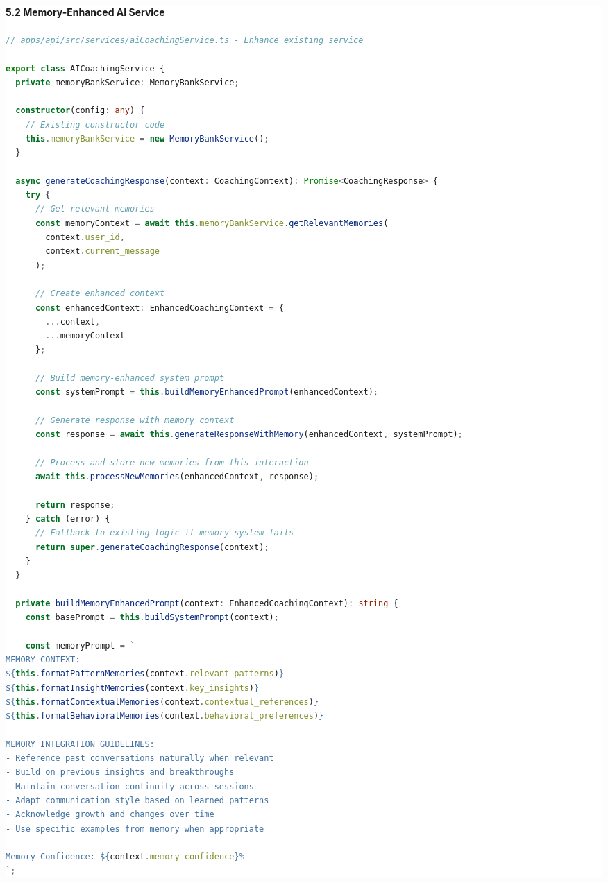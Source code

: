 #### 5.2 Memory-Enhanced AI Service

```typescript
// apps/api/src/services/aiCoachingService.ts - Enhance existing service

export class AICoachingService {
  private memoryBankService: MemoryBankService;

  constructor(config: any) {
    // Existing constructor code
    this.memoryBankService = new MemoryBankService();
  }

  async generateCoachingResponse(context: CoachingContext): Promise<CoachingResponse> {
    try {
      // Get relevant memories
      const memoryContext = await this.memoryBankService.getRelevantMemories(
        context.user_id, 
        context.current_message
      );

      // Create enhanced context
      const enhancedContext: EnhancedCoachingContext = {
        ...context,
        ...memoryContext
      };

      // Build memory-enhanced system prompt
      const systemPrompt = this.buildMemoryEnhancedPrompt(enhancedContext);
      
      // Generate response with memory context
      const response = await this.generateResponseWithMemory(enhancedContext, systemPrompt);

      // Process and store new memories from this interaction
      await this.processNewMemories(enhancedContext, response);

      return response;
    } catch (error) {
      // Fallback to existing logic if memory system fails
      return super.generateCoachingResponse(context);
    }
  }

  private buildMemoryEnhancedPrompt(context: EnhancedCoachingContext): string {
    const basePrompt = this.buildSystemPrompt(context);
    
    const memoryPrompt = `
MEMORY CONTEXT:
${this.formatPatternMemories(context.relevant_patterns)}
${this.formatInsightMemories(context.key_insights)}
${this.formatContextualMemories(context.contextual_references)}
${this.formatBehavioralMemories(context.behavioral_preferences)}

MEMORY INTEGRATION GUIDELINES:
- Reference past conversations naturally when relevant
- Build on previous insights and breakthroughs
- Maintain conversation continuity across sessions
- Adapt communication style based on learned patterns
- Acknowledge growth and changes over time
- Use specific examples from memory when appropriate

Memory Confidence: ${context.memory_confidence}%
`;

```